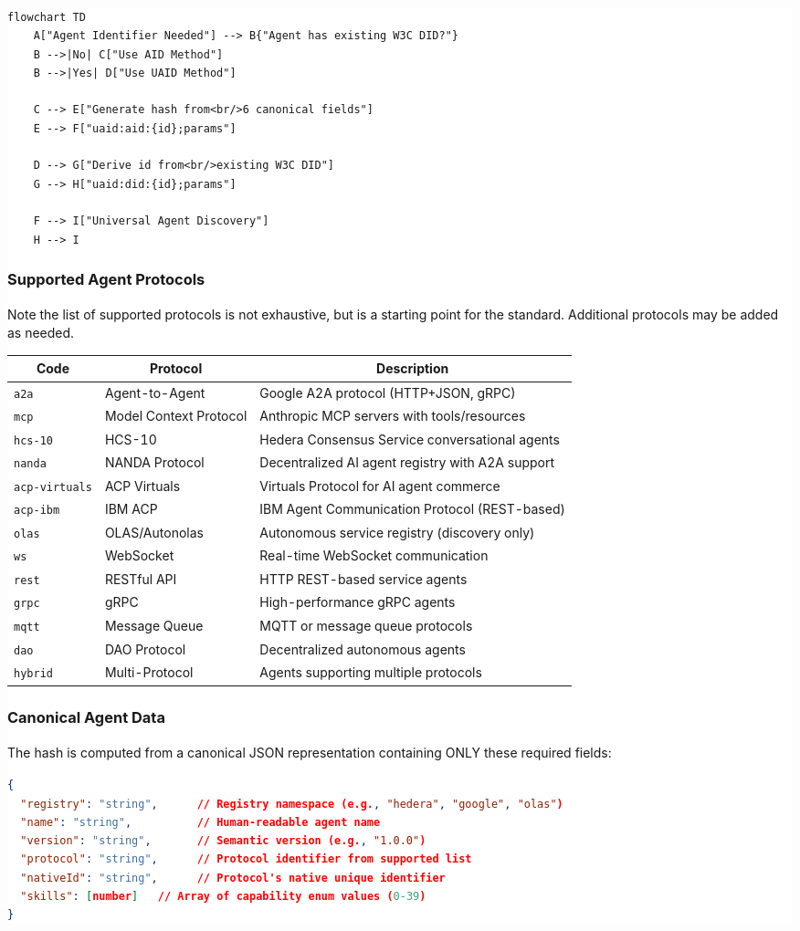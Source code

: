 ```mermaid
flowchart TD
    A["Agent Identifier Needed"] --> B{"Agent has existing W3C DID?"}
    B -->|No| C["Use AID Method"]
    B -->|Yes| D["Use UAID Method"]

    C --> E["Generate hash from<br/>6 canonical fields"]
    E --> F["uaid:aid:{id};params"]

    D --> G["Derive id from<br/>existing W3C DID"]
    G --> H["uaid:did:{id};params"]

    F --> I["Universal Agent Discovery"]
    H --> I
```

### Supported Agent Protocols

Note the list of supported protocols is not exhaustive, but is a starting point for the standard. Additional protocols may be added as needed.

| Code           | Protocol               | Description                                      |
| -------------- | ---------------------- | ------------------------------------------------ |
| `a2a`          | Agent-to-Agent         | Google A2A protocol (HTTP+JSON, gRPC)            |
| `mcp`          | Model Context Protocol | Anthropic MCP servers with tools/resources       |
| `hcs-10`       | HCS-10                 | Hedera Consensus Service conversational agents   |
| `nanda`        | NANDA Protocol         | Decentralized AI agent registry with A2A support |
| `acp-virtuals` | ACP Virtuals           | Virtuals Protocol for AI agent commerce          |
| `acp-ibm`      | IBM ACP                | IBM Agent Communication Protocol (REST-based)    |
| `olas`         | OLAS/Autonolas         | Autonomous service registry (discovery only)     |
| `ws`           | WebSocket              | Real-time WebSocket communication                |
| `rest`         | RESTful API            | HTTP REST-based service agents                   |
| `grpc`         | gRPC                   | High-performance gRPC agents                     |
| `mqtt`         | Message Queue          | MQTT or message queue protocols                  |
| `dao`          | DAO Protocol           | Decentralized autonomous agents                  |
| `hybrid`       | Multi-Protocol         | Agents supporting multiple protocols             |

### Canonical Agent Data

The hash is computed from a canonical JSON representation containing ONLY these required fields:

```json
{
  "registry": "string",      // Registry namespace (e.g., "hedera", "google", "olas")
  "name": "string",          // Human-readable agent name
  "version": "string",       // Semantic version (e.g., "1.0.0")
  "protocol": "string",      // Protocol identifier from supported list
  "nativeId": "string",      // Protocol's native unique identifier
  "skills": [number]   // Array of capability enum values (0-39)
}
```
